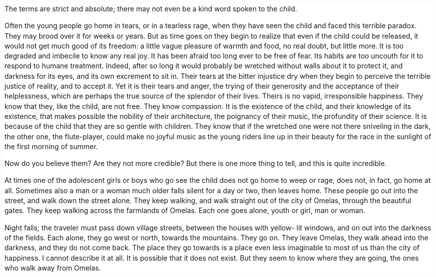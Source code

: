 The terms are strict and absolute; there may not even be a kind word spoken to the child.

Often the young people go home in tears, or in a tearless rage, when they have seen the child and faced this terrible paradox. They may brood over it for weeks or years. But as time goes on they begin to realize that even if the child could be released, it would not get much good of its freedom: a little vague pleasure of warmth and food, no real doubt, but little more. It is too degraded and imbecile to know any real joy. It has been afraid too long ever to be free of fear. Its habits are too uncouth for it to respond to humane treatment. Indeed, after so long it would probably be wretched without walls about it to protect it, and darkness for its eyes, and its own excrement to sit in. Their tears at the bitter injustice dry when they begin to perceive the terrible justice of reality, and to accept it. Yet it is their tears and anger, the trying of their generosity and the acceptance of their helplessness, which are perhaps the true source of the splendor of their lives. Theirs is no vapid, irresponsible happiness. They know that they, like the child, are not free. They know compassion. It is the existence of the child, and their knowledge of its existence, that makes possible the nobility of their architecture, the poignancy of their music, the profundity of their science. It is because of the child that they are so gentle with children. They know that if the wretched one were not there sniveling in the dark, the other one, the flute-player, could make no joyful music as the young riders line up in their beauty for the race in the sunlight of the first morning of summer.

Now do you believe them? Are they not more credible? But there is one more thing to tell, and this is quite incredible.

At times one of the adolescent girls or boys who go see the child does not go home to weep or rage, does not, in fact, go home at all. Sometimes also a man or a woman much older falls silent for a day or two, then leaves home. These people go out into the street, and walk down the street alone. They keep walking, and walk straight out of the city of Omelas, through the beautiful gates. They keep walking across the farmlands of Omelas. Each one goes alone, youth or girl, man or woman.

Night falls; the traveler must pass down village streets, between the houses with yellow- lit windows, and on out into the darkness of the fields. Each alone, they go west or north, towards the mountains. They go on. They leave Omelas, they walk ahead into the darkness, and they do not come back. The place they go towards is a place even less imaginable to most of us than the city of happiness. I cannot describe it at all. It is possible that it does not exist. But they seem to know where they are going, the ones who walk away from Omelas.
